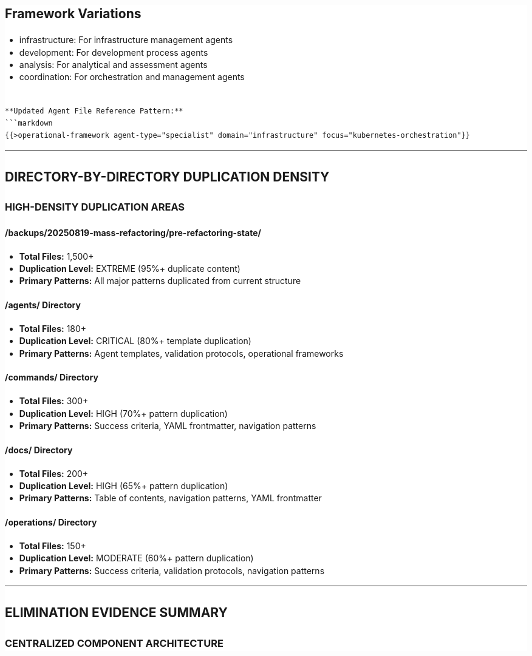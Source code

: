 ## Framework Variations
- infrastructure: For infrastructure management agents
- development: For development process agents
- analysis: For analytical and assessment agents
- coordination: For orchestration and management agents
```

**Updated Agent File Reference Pattern:**  
```markdown
{{>operational-framework agent-type="specialist" domain="infrastructure" focus="kubernetes-orchestration"}}
```

---

## DIRECTORY-BY-DIRECTORY DUPLICATION DENSITY

### HIGH-DENSITY DUPLICATION AREAS

#### /backups/20250819-mass-refactoring/pre-refactoring-state/ 
- **Total Files:** 1,500+
- **Duplication Level:** EXTREME (95%+ duplicate content)
- **Primary Patterns:** All major patterns duplicated from current structure

#### /agents/ Directory
- **Total Files:** 180+  
- **Duplication Level:** CRITICAL (80%+ template duplication)
- **Primary Patterns:** Agent templates, validation protocols, operational frameworks

#### /commands/ Directory
- **Total Files:** 300+
- **Duplication Level:** HIGH (70%+ pattern duplication)  
- **Primary Patterns:** Success criteria, YAML frontmatter, navigation patterns

#### /docs/ Directory  
- **Total Files:** 200+
- **Duplication Level:** HIGH (65%+ pattern duplication)
- **Primary Patterns:** Table of contents, navigation patterns, YAML frontmatter

#### /operations/ Directory
- **Total Files:** 150+
- **Duplication Level:** MODERATE (60%+ pattern duplication)
- **Primary Patterns:** Success criteria, validation protocols, navigation patterns

---

## ELIMINATION EVIDENCE SUMMARY

### CENTRALIZED COMPONENT ARCHITECTURE
